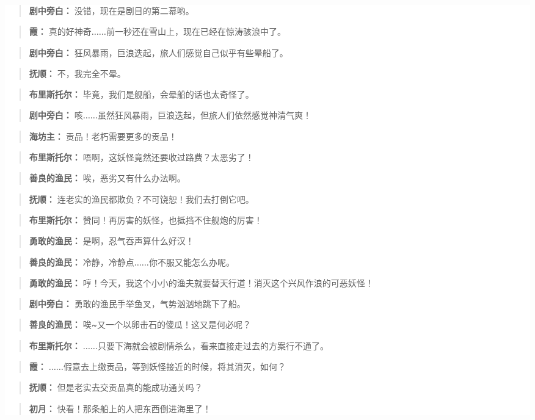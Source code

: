 > **剧中旁白：**
> 没错，现在是剧目的第二幕哟。

> **霞：**
> 真的好神奇……前一秒还在雪山上，现在已经在惊涛骇浪中了。

> **剧中旁白：**
> 狂风暴雨，巨浪迭起，旅人们感觉自己似乎有些晕船了。

> **抚顺：**
> 不，我完全不晕。

> **布里斯托尔：**
> 毕竟，我们是舰船，会晕船的话也太奇怪了。

> **剧中旁白：**
> 咳……虽然狂风暴雨，巨浪迭起，但旅人们依然感觉神清气爽！

> **海坊主：**
> 贡品！老朽需要更多的贡品！

> **布里斯托尔：**
> 唔啊，这妖怪竟然还要收过路费？太恶劣了！

> **善良的渔民：**
> 唉，恶劣又有什么办法啊。

> **抚顺：**
> 连老实的渔民都欺负？不可饶恕！我们去打倒它吧。

> **布里斯托尔：**
> 赞同！再厉害的妖怪，也抵挡不住舰炮的厉害！

> **勇敢的渔民：**
> 是啊，忍气吞声算什么好汉！

> **善良的渔民：**
> 冷静，冷静点……你不服又能怎么办呢。

> **勇敢的渔民：**
> 哼！今天，我这个小小的渔夫就要替天行道！消灭这个兴风作浪的可恶妖怪！

> **剧中旁白：**
> 勇敢的渔民手举鱼叉，气势汹汹地跳下了船。

> **善良的渔民：**
> 唉~又一个以卵击石的傻瓜！这又是何必呢？

> **布里斯托尔：**
> ……只要下海就会被剧情杀么，看来直接走过去的方案行不通了。

> **霞：**
> ……假意去上缴贡品，等到妖怪接近的时候，将其消灭，如何？

> **抚顺：**
> 但是老实去交贡品真的能成功通关吗？

> **初月：**
> 快看！那条船上的人把东西倒进海里了！
